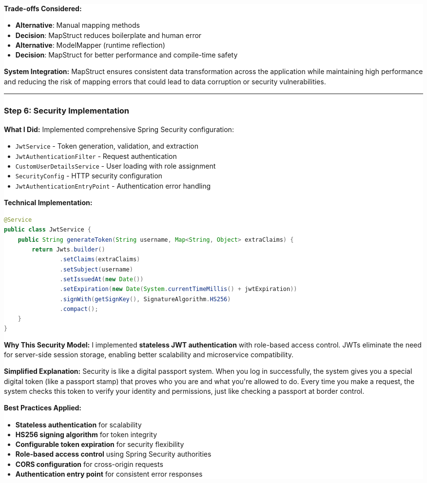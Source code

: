 **Trade-offs Considered:**
- **Alternative**: Manual mapping methods
- **Decision**: MapStruct reduces boilerplate and human error
- **Alternative**: ModelMapper (runtime reflection)
- **Decision**: MapStruct for better performance and compile-time safety

**System Integration:**
MapStruct ensures consistent data transformation across the application while maintaining high performance and reducing the risk of mapping errors that could lead to data corruption or security vulnerabilities.

---

### Step 6: Security Implementation

**What I Did:**
Implemented comprehensive Spring Security configuration:
- `JwtService` - Token generation, validation, and extraction
- `JwtAuthenticationFilter` - Request authentication
- `CustomUserDetailsService` - User loading with role assignment
- `SecurityConfig` - HTTP security configuration
- `JwtAuthenticationEntryPoint` - Authentication error handling

**Technical Implementation:**
```java
@Service
public class JwtService {
    public String generateToken(String username, Map<String, Object> extraClaims) {
        return Jwts.builder()
                .setClaims(extraClaims)
                .setSubject(username)
                .setIssuedAt(new Date())
                .setExpiration(new Date(System.currentTimeMillis() + jwtExpiration))
                .signWith(getSignKey(), SignatureAlgorithm.HS256)
                .compact();
    }
}
```

**Why This Security Model:**
I implemented **stateless JWT authentication** with role-based access control. JWTs eliminate the need for server-side session storage, enabling better scalability and microservice compatibility.

**Simplified Explanation:**
Security is like a digital passport system. When you log in successfully, the system gives you a special digital token (like a passport stamp) that proves who you are and what you're allowed to do. Every time you make a request, the system checks this token to verify your identity and permissions, just like checking a passport at border control.

**Best Practices Applied:**
- **Stateless authentication** for scalability
- **HS256 signing algorithm** for token integrity
- **Configurable token expiration** for security flexibility
- **Role-based access control** using Spring Security authorities
- **CORS configuration** for cross-origin requests
- **Authentication entry point** for consistent error responses
